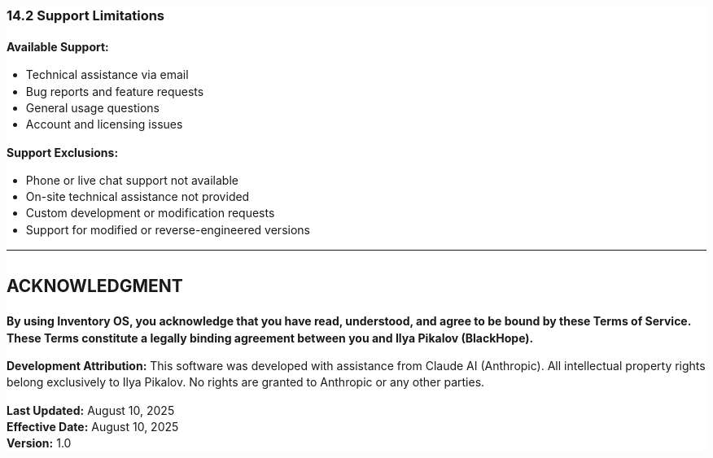 ### 14.2 Support Limitations
**Available Support:**
- Technical assistance via email
- Bug reports and feature requests
- General usage questions
- Account and licensing issues

**Support Exclusions:**
- Phone or live chat support not available
- On-site technical assistance not provided
- Custom development or modification requests
- Support for modified or reverse-engineered versions

---

## ACKNOWLEDGMENT

**By using Inventory OS, you acknowledge that you have read, understood, and agree to be bound by these Terms of Service. These Terms constitute a legally binding agreement between you and Ilya Pikalov (BlackHope).**

**Development Attribution:** This software was developed with assistance from Claude AI (Anthropic). All intellectual property rights belong exclusively to Ilya Pikalov. No rights are granted to Anthropic or any other parties.

**Last Updated:** August 10, 2025  
**Effective Date:** August 10, 2025  
**Version:** 1.0